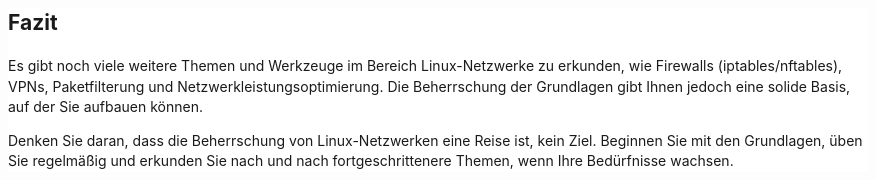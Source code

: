 ## Fazit

Es gibt noch viele weitere Themen und Werkzeuge im Bereich Linux-Netzwerke zu erkunden, wie Firewalls (iptables/nftables), VPNs, Paketfilterung und Netzwerkleistungsoptimierung. Die Beherrschung der Grundlagen gibt Ihnen jedoch eine solide Basis, auf der Sie aufbauen können.

Denken Sie daran, dass die Beherrschung von Linux-Netzwerken eine Reise ist, kein Ziel. Beginnen Sie mit den Grundlagen, üben Sie regelmäßig und erkunden Sie nach und nach fortgeschrittenere Themen, wenn Ihre Bedürfnisse wachsen.